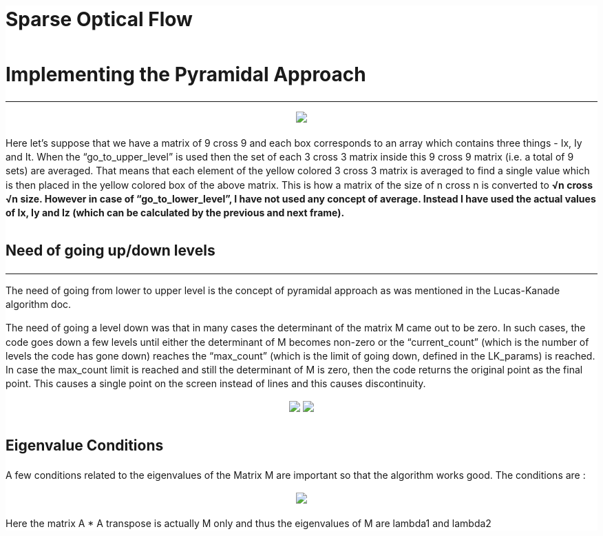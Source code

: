 # Sparse Optical Flow

# Implementing the Pyramidal Approach

---

<p align="center">
  <img src="https://raw.githubusercontent.com/saxenatanishq/Sparse-Optical-Flow/refs/heads/main/Photos%20and%20Videos/DrawNote_rough_2503061648216.jpg" width="500px"/>
</p>

Here let’s suppose that we have a matrix of 9 cross 9 and each box corresponds to an array which contains three things - Ix, Iy and It. When the “go_to_upper_level” is used then the set of each 3 cross 3 matrix inside this 9 cross 9 matrix (i.e. a total of 9 sets) are averaged. That means that each element of the yellow colored 3 cross 3 matrix is averaged to find a single value which is then placed in the yellow colored box of the above matrix. This is how a matrix of the size of n cross n is converted to  **√n cross √n size. However in case of “go_to_lower_level”, I have not used any concept of average. Instead I have used the actual values of Ix, Iy and Iz (which can be calculated by the previous and next frame).** 

## Need of going up/down levels

---

The need of going from lower to upper level is the concept of pyramidal approach as was mentioned in the Lucas-Kanade algorithm doc.

The need of going a level down was that in many cases the determinant of the matrix M came out to be zero. In such cases, the code goes down a few levels until either the determinant of M becomes non-zero or the “current_count” (which is the number of levels the code has gone down) reaches the “max_count” (which is the limit of going down, defined in the LK_params) is reached. In case the max_count limit is reached and still the determinant of M is zero, then the code returns the original point as the final point. This causes a single point on the screen instead of lines and this causes discontinuity.

<p align="center">
  <img src="https://raw.githubusercontent.com/saxenatanishq/Sparse-Optical-Flow/refs/heads/main/Photos%20and%20Videos/DrawNote_rough_2503061706093.jpg" width="600px"/>
  <img src="https://raw.githubusercontent.com/saxenatanishq/Sparse-Optical-Flow/refs/heads/main/Photos%20and%20Videos/image.png" width=600px/>
</p>

## Eigenvalue Conditions

A few conditions related to the eigenvalues of the Matrix M are important so that the algorithm works good. The conditions are : 

<p align="center">
  <img src="https://raw.githubusercontent.com/saxenatanishq/Sparse-Optical-Flow/refs/heads/main/Photos%20and%20Videos/image%201.png" width=400px/>
</p>
Here the matrix A * A transpose is actually M only and thus the eigenvalues of M are lambda1 and lambda2
